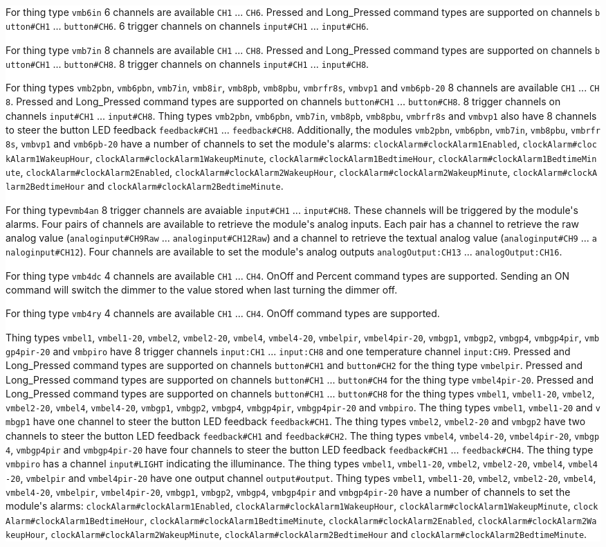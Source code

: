 For thing type `vmb6in` 6 channels are available `CH1` ... `CH6`.
Pressed and Long_Pressed command types are supported on channels `button#CH1` ... `button#CH6`.
6 trigger channels on channels `input#CH1` ... `input#CH6`.

For thing type `vmb7in` 8 channels are available `CH1` ... `CH8`.
Pressed and Long_Pressed command types are supported on channels `button#CH1` ... `button#CH8`.
8 trigger channels on channels `input#CH1` ... `input#CH8`.

For thing types `vmb2pbn`, `vmb6pbn`, `vmb7in`, `vmb8ir`, `vmb8pb`, `vmb8pbu`, `vmbrfr8s`, `vmbvp1` and `vmb6pb-20` 8 channels are available `CH1` ... `CH8`.
Pressed and Long_Pressed command types are supported on channels `button#CH1` ... `button#CH8`.
8 trigger channels on channels `input#CH1` ... `input#CH8`.
Thing types `vmb2pbn`, `vmb6pbn`, `vmb7in`, `vmb8pb`, `vmb8pbu`, `vmbrfr8s` and `vmbvp1` also have 8 channels to steer the button LED feedback `feedback#CH1` ... `feedback#CH8`.
Additionally, the modules `vmb2pbn`, `vmb6pbn`, `vmb7in`, `vmb8pbu`, `vmbrfr8s`, `vmbvp1` and `vmb6pb-20` have a number of channels to set the module's alarms: `clockAlarm#clockAlarm1Enabled`,  `clockAlarm#clockAlarm1WakeupHour`, `clockAlarm#clockAlarm1WakeupMinute`, `clockAlarm#clockAlarm1BedtimeHour`, `clockAlarm#clockAlarm1BedtimeMinute`, `clockAlarm#clockAlarm2Enabled`,  `clockAlarm#clockAlarm2WakeupHour`, `clockAlarm#clockAlarm2WakeupMinute`, `clockAlarm#clockAlarm2BedtimeHour` and `clockAlarm#clockAlarm2BedtimeMinute`.

For thing type`vmb4an` 8 trigger channels are avaiable `input#CH1` ... `input#CH8`.
These channels will be triggered by the module's alarms.
Four pairs of channels are available to retrieve the module's analog inputs.
Each pair has a channel to retrieve the raw analog value (`analoginput#CH9Raw` ... `analoginput#CH12Raw`) and a channel to retrieve the textual analog value (`analoginput#CH9` ... `analoginput#CH12`).
Four channels are available to set the module's analog outputs `analogOutput:CH13` ... `analogOutput:CH16`.

For thing type `vmb4dc` 4 channels are available `CH1` ... `CH4`.
OnOff and Percent command types are supported.
Sending an ON command will switch the dimmer to the value stored when last turning the dimmer off.

For thing type `vmb4ry` 4 channels are available `CH1` ... `CH4`.
OnOff command types are supported.

Thing types `vmbel1`, `vmbel1-20`, `vmbel2`, `vmbel2-20`, `vmbel4`, `vmbel4-20`, `vmbelpir`, `vmbel4pir-20`, `vmbgp1`, `vmbgp2`, `vmbgp4`, `vmbgp4pir`, `vmbgp4pir-20` and `vmbpiro` have 8 trigger channels `input:CH1` ... `input:CH8` and one temperature channel `input:CH9`.
Pressed and Long_Pressed command types are supported on channels `button#CH1` and `button#CH2` for the thing type `vmbelpir`.
Pressed and Long_Pressed command types are supported on channels `button#CH1` ... `button#CH4` for the thing type `vmbel4pir-20`.
Pressed and Long_Pressed command types are supported on channels `button#CH1` ... `button#CH8` for the thing types `vmbel1`, `vmbel1-20`, `vmbel2`, `vmbel2-20`, `vmbel4`, `vmbel4-20`, `vmbgp1`, `vmbgp2`, `vmbgp4`, `vmbgp4pir`, `vmbgp4pir-20` and `vmbpiro`.
The thing types `vmbel1`, `vmbel1-20` and `vmbgp1` have one channel to steer the button LED feedback `feedback#CH1`.
The thing types `vmbel2`, `vmbel2-20` and `vmbgp2` have two channels to steer the button LED feedback `feedback#CH1` and `feedback#CH2`.
The thing types `vmbel4`, `vmbel4-20`, `vmbel4pir-20`, `vmbgp4`, `vmbgp4pir` and `vmbgp4pir-20` have four channels to steer the button LED feedback `feedback#CH1` ... `feedback#CH4`.
The thing type `vmbpiro` has a channel `input#LIGHT` indicating the illuminance.
The thing types `vmbel1`, `vmbel1-20`, `vmbel2`, `vmbel2-20`, `vmbel4`, `vmbel4-20`, `vmbelpir` and `vmbel4pir-20` have one output channel `output#output`.
Thing types `vmbel1`, `vmbel1-20`, `vmbel2`, `vmbel2-20`, `vmbel4`, `vmbel4-20`, `vmbelpir`, `vmbel4pir-20`, `vmbgp1`, `vmbgp2`, `vmbgp4`, `vmbgp4pir` and `vmbgp4pir-20` have a number of channels to set the module's alarms: `clockAlarm#clockAlarm1Enabled`,  `clockAlarm#clockAlarm1WakeupHour`, `clockAlarm#clockAlarm1WakeupMinute`, `clockAlarm#clockAlarm1BedtimeHour`, `clockAlarm#clockAlarm1BedtimeMinute`, `clockAlarm#clockAlarm2Enabled`,  `clockAlarm#clockAlarm2WakeupHour`, `clockAlarm#clockAlarm2WakeupMinute`, `clockAlarm#clockAlarm2BedtimeHour` and `clockAlarm#clockAlarm2BedtimeMinute`.